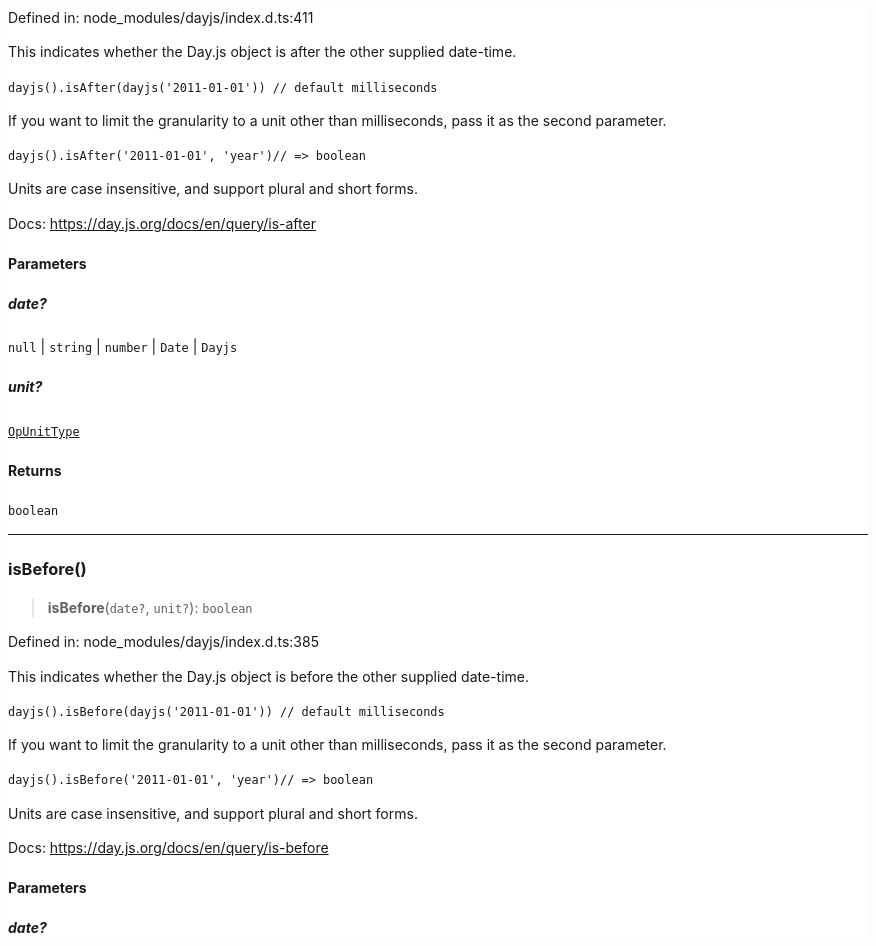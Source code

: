Defined in: node_modules/dayjs/index.d.ts:411

This indicates whether the Day.js object is after the other supplied date-time.

```
dayjs().isAfter(dayjs('2011-01-01')) // default milliseconds
```

If you want to limit the granularity to a unit other than milliseconds, pass it as the second parameter.

```
dayjs().isAfter('2011-01-01', 'year')// => boolean
```

Units are case insensitive, and support plural and short forms.

Docs: https://day.js.org/docs/en/query/is-after

#### Parameters

##### date?

`null` | `string` | `number` | `Date` | `Dayjs`

##### unit?

[`OpUnitType`](../type-aliases/OpUnitType.md)

#### Returns

`boolean`

---

### isBefore()

> **isBefore**(`date?`, `unit?`): `boolean`

Defined in: node_modules/dayjs/index.d.ts:385

This indicates whether the Day.js object is before the other supplied date-time.

```
dayjs().isBefore(dayjs('2011-01-01')) // default milliseconds
```

If you want to limit the granularity to a unit other than milliseconds, pass it as the second parameter.

```
dayjs().isBefore('2011-01-01', 'year')// => boolean
```

Units are case insensitive, and support plural and short forms.

Docs: https://day.js.org/docs/en/query/is-before

#### Parameters

##### date?
